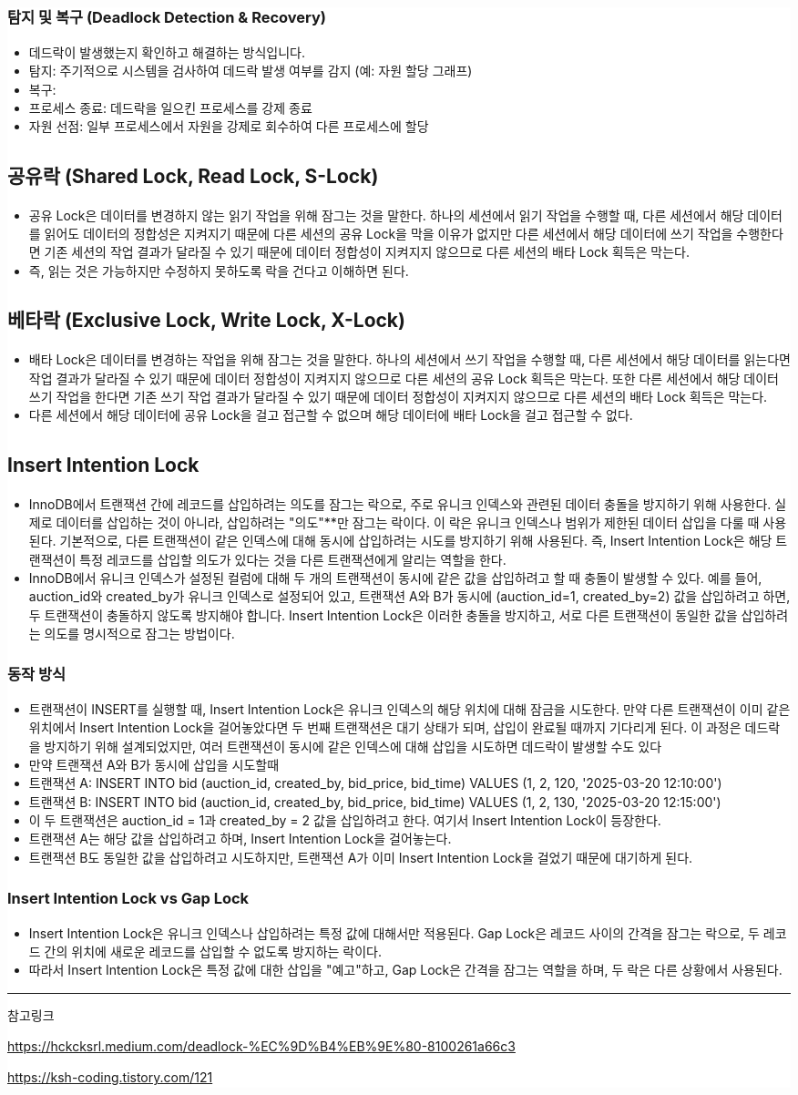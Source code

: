 ### 탐지 및 복구 (Deadlock Detection & Recovery)
- 데드락이 발생했는지 확인하고 해결하는 방식입니다.
- 탐지: 주기적으로 시스템을 검사하여 데드락 발생 여부를 감지 (예: 자원 할당 그래프)
- 복구:
- 프로세스 종료: 데드락을 일으킨 프로세스를 강제 종료
- 자원 선점: 일부 프로세스에서 자원을 강제로 회수하여 다른 프로세스에 할당


## 공유락 (Shared Lock, Read Lock, S-Lock)
- 공유 Lock은 데이터를 변경하지 않는 읽기 작업을 위해 잠그는 것을 말한다. 하나의 세션에서 읽기 작업을 수행할 때, 다른 세션에서 해당 데이터를 읽어도 데이터의 정합성은 지켜지기 때문에 다른 세션의 공유 Lock을 막을 이유가 없지만 다른 세션에서 해당 데이터에 쓰기 작업을 수행한다면 기존 세션의 작업 결과가 달라질 수 있기 때문에 데이터 정합성이 지켜지지 않으므로 다른 세션의 배타 Lock 획득은 막는다.
- 즉, 읽는 것은 가능하지만 수정하지 못하도록 락을 건다고 이해하면 된다.

## 베타락 (Exclusive Lock, Write Lock, X-Lock)
- 배타 Lock은 데이터를 변경하는 작업을 위해 잠그는 것을 말한다. 하나의 세션에서 쓰기 작업을 수행할 때, 다른 세션에서 해당 데이터를 읽는다면 작업 결과가 달라질 수 있기 때문에 데이터 정합성이 지켜지지 않으므로 다른 세션의 공유 Lock 획득은 막는다. 또한 다른 세션에서 해당 데이터 쓰기 작업을 한다면 기존 쓰기 작업 결과가 달라질 수 있기 때문에 데이터 정합성이 지켜지지 않으므로 다른 세션의 배타 Lock 획득은 막는다.
- 다른 세션에서 해당 데이터에 공유 Lock을 걸고 접근할 수 없으며 해당 데이터에 배타 Lock을 걸고 접근할 수 없다.

## Insert Intention Lock
- InnoDB에서 트랜잭션 간에 레코드를 삽입하려는 의도를 잠그는 락으로, 주로 유니크 인덱스와 관련된 데이터 충돌을 방지하기 위해 사용한다. 실제로 데이터를 삽입하는 것이 아니라, 삽입하려는 "의도"**만 잠그는 락이다. 이 락은 유니크 인덱스나 범위가 제한된 데이터 삽입을 다룰 때 사용된다. 기본적으로, 다른 트랜잭션이 같은 인덱스에 대해 동시에 삽입하려는 시도를 방지하기 위해 사용된다. 즉, Insert Intention Lock은 해당 트랜잭션이 특정 레코드를 삽입할 의도가 있다는 것을 다른 트랜잭션에게 알리는 역할을 한다.
- InnoDB에서 유니크 인덱스가 설정된 컬럼에 대해 두 개의 트랜잭션이 동시에 같은 값을 삽입하려고 할 때 충돌이 발생할 수 있다. 예를 들어, auction_id와 created_by가 유니크 인덱스로 설정되어 있고, 트랜잭션 A와 B가 동시에 (auction_id=1, created_by=2) 값을 삽입하려고 하면, 두 트랜잭션이 충돌하지 않도록 방지해야 합니다. Insert Intention Lock은 이러한 충돌을 방지하고, 서로 다른 트랜잭션이 동일한 값을 삽입하려는 의도를 명시적으로 잠그는 방법이다.

### 동작 방식
- 트랜잭션이 INSERT를 실행할 때, Insert Intention Lock은 유니크 인덱스의 해당 위치에 대해 잠금을 시도한다. 만약 다른 트랜잭션이 이미 같은 위치에서 Insert Intention Lock을 걸어놓았다면 두 번째 트랜잭션은 대기 상태가 되며, 삽입이 완료될 때까지 기다리게 된다. 이 과정은 데드락을 방지하기 위해 설계되었지만, 여러 트랜잭션이 동시에 같은 인덱스에 대해 삽입을 시도하면 데드락이 발생할 수도 있다
- 만약 트랜잭션 A와 B가 동시에 삽입을 시도할때
- 트랜잭션 A: INSERT INTO bid (auction_id, created_by, bid_price, bid_time) VALUES (1, 2, 120, '2025-03-20 12:10:00')
- 트랜잭션 B: INSERT INTO bid (auction_id, created_by, bid_price, bid_time) VALUES (1, 2, 130, '2025-03-20 12:15:00')
- 이 두 트랜잭션은 auction_id = 1과 created_by = 2 값을 삽입하려고 한다. 여기서 Insert Intention Lock이 등장한다.
- 트랜잭션 A는 해당 값을 삽입하려고 하며, Insert Intention Lock을 걸어놓는다.
- 트랜잭션 B도 동일한 값을 삽입하려고 시도하지만, 트랜잭션 A가 이미 Insert Intention Lock을 걸었기 때문에 대기하게 된다.
### Insert Intention Lock vs Gap Lock
- Insert Intention Lock은 유니크 인덱스나 삽입하려는 특정 값에 대해서만 적용된다. Gap Lock은 레코드 사이의 간격을 잠그는 락으로, 두 레코드 간의 위치에 새로운 레코드를 삽입할 수 없도록 방지하는 락이다.
- 따라서 Insert Intention Lock은 특정 값에 대한 삽입을 "예고"하고, Gap Lock은 간격을 잠그는 역할을 하며, 두 락은 다른 상황에서 사용된다.


-----

참고링크

https://hckcksrl.medium.com/deadlock-%EC%9D%B4%EB%9E%80-8100261a66c3

https://ksh-coding.tistory.com/121
